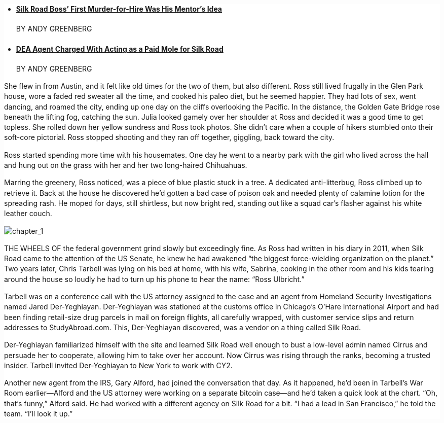 - #### [Silk Road Boss’ First Murder-for-Hire Was His Mentor’s Idea](https://www.wired.com/2015/04/silk-road-boss-first-murder-attempt-mentors-idea/)

  BY ANDY GREENBERG

- #### [DEA Agent Charged With Acting as a Paid Mole for Silk Road](https://www.wired.com/2015/03/dea-agent-charged-acting-paid-mole-silk-road/)

  BY ANDY GREENBERG

She flew in from Austin, and it felt like old times for the two of them, but also different. Ross still lived frugally in the Glen Park house, wore a faded red sweater all the time, and cooked his paleo diet, but he seemed happier. They had lots of sex, went dancing, and roamed the city, ending up one day on the cliffs overlooking the Pacific. In the distance, the Golden Gate Bridge rose beneath the lifting fog, catching the sun. Julia looked gamely over her shoulder at Ross and decided it was a good time to get topless. She rolled down her yellow sundress and Ross took photos. She didn’t care when a couple of hikers stumbled onto their soft-core pictorial. Ross stopped shooting and they ran off together, giggling, back toward the city.

Ross started spending more time with his housemates. One day he went to a nearby park with the girl who lived across the hall and hung out on the grass with her and her two long-haired Chihuahuas.

Marring the greenery, Ross noticed, was a piece of blue plastic stuck in a tree. A dedicated anti-litterbug, Ross climbed up to retrieve it. Back at the house he discovered he’d gotten a bad case of poison oak and needed plenty of calamine lotion for the spreading rash. He moped for days, still shirtless, but now bright red, standing out like a squad car’s flasher against his white leather couch.

<video class="render-layer hide-mob hide-ipad hide-sm hide-med" data-js="parallaxTarget" data-play-on-scroll="" style="box-sizing: border-box; display: block; vertical-align: baseline; backface-visibility: hidden; perspective: 1000px; transform-style: preserve-3d; transform: translateZ(0px); max-width: 100%; transition: opacity 0.35s cubic-bezier(0.33, 0.66, 0.66, 1) 0s; width: 1730px;"></video>

![chapter_1](https://interactive.wired.com/www-wired-com__2015__05__silk-road-2/chapter_61.svg)

THE WHEELS OF the federal government grind slowly but exceedingly fine. As Ross had written in his diary in 2011, when Silk Road came to the attention of the US Senate, he knew he had awakened “the biggest force-wielding organization on the planet.” Two years later, Chris Tarbell was lying on his bed at home, with his wife, Sabrina, cooking in the other room and his kids tearing around the house so loudly he had to turn up his phone to hear the name: “Ross Ulbricht.”

Tarbell was on a conference call with the US attorney assigned to the case and an agent from Homeland Security Investigations named Jared Der-Yeghiayan. Der-Yeghiayan was stationed at the customs office in Chicago’s O’Hare International Airport and had been finding retail-size drug parcels in mail on foreign flights, all carefully wrapped, with customer service slips and return addresses to StudyAbroad.com. This, Der-Yeghiayan discovered, was a vendor on a thing called Silk Road.

Der-Yeghiayan familiarized himself with the site and learned Silk Road well enough to bust a low-level admin named Cirrus and persuade her to cooperate, allowing him to take over her account. Now Cirrus was rising through the ranks, becoming a trusted insider. Tarbell invited Der-Yeghiayan to New York to work with CY2.

Another new agent from the IRS, Gary Alford, had joined the conversation that day. As it happened, he’d been in Tarbell’s War Room earlier—Alford and the US attorney were working on a separate bitcoin case—and he’d taken a quick look at the chart. “Oh, that’s funny,” Alford said. He had worked with a different agency on Silk Road for a bit. “I had a lead in San Francisco,” he told the team. “I’ll look it up.”
